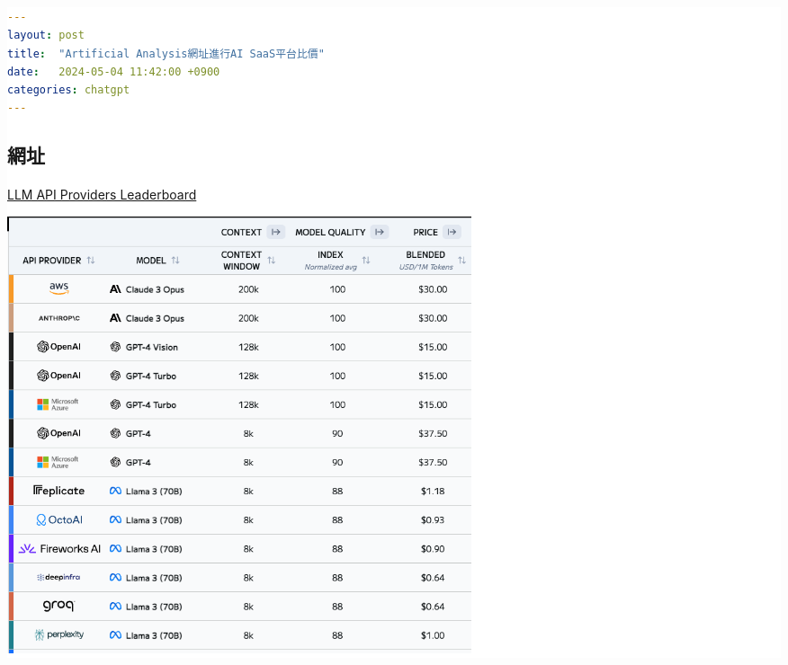 ```yaml
---
layout: post
title:  "Artificial Analysis網址進行AI SaaS平台比價"
date:   2024-05-04 11:42:00 +0900
categories: chatgpt
---
```


## 網址
[LLM API Providers Leaderboard](https://artificialanalysis.ai/leaderboards/providers)

<img src="/assets/img/2024-05-05-how-to-artificial-analysis-01.png" width="60%">
